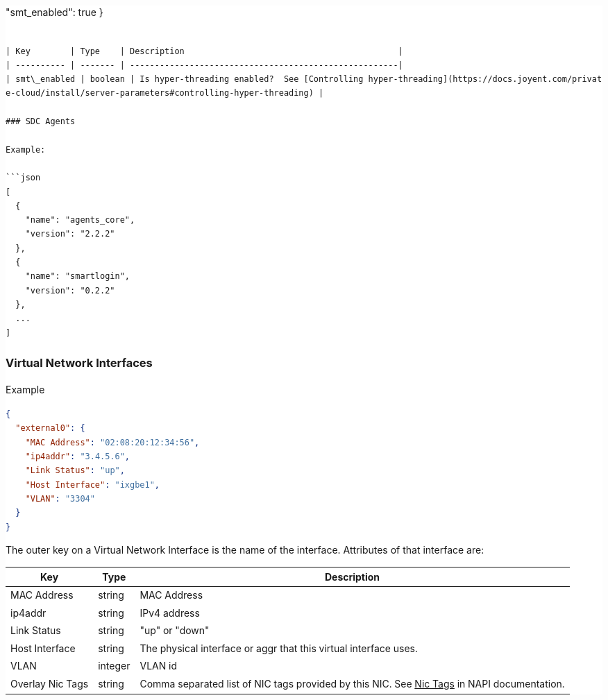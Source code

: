   "smt_enabled": true
}
```

| Key        | Type    | Description                                           |
| ---------- | ------- | ------------------------------------------------------|
| smt\_enabled | boolean | Is hyper-threading enabled?  See [Controlling hyper-threading](https://docs.joyent.com/private-cloud/install/server-parameters#controlling-hyper-threading) |

### SDC Agents

Example:

```json
[
  {
    "name": "agents_core",
    "version": "2.2.2"
  },
  {
    "name": "smartlogin",
    "version": "0.2.2"
  },
  ...
]
```

### Virtual Network Interfaces

Example

```json
{
  "external0": {
    "MAC Address": "02:08:20:12:34:56",
    "ip4addr": "3.4.5.6",
    "Link Status": "up",
    "Host Interface": "ixgbe1",
    "VLAN": "3304"
  }
}
```

The outer key on a Virtual Network Interface is the name of the interface.
Attributes of that interface are:

| Key        | Type    | Description                                           |
| ---------- | ------- | ------------------------------------------------------|
| MAC Address | string | MAC Address |
| ip4addr    | string  | IPv4 address |
| Link Status | string | "up" or "down" |
| Host Interface| string | The physical interface or aggr that this virtual interface uses. |
| VLAN       | integer | VLAN id |
| Overlay Nic Tags | string | Comma separated list of NIC tags provided by this NIC.  See [Nic Tags](https://github.com/joyent/sdc-napi/blob/master/docs/index.md#nic-tags) in NAPI documentation. |

